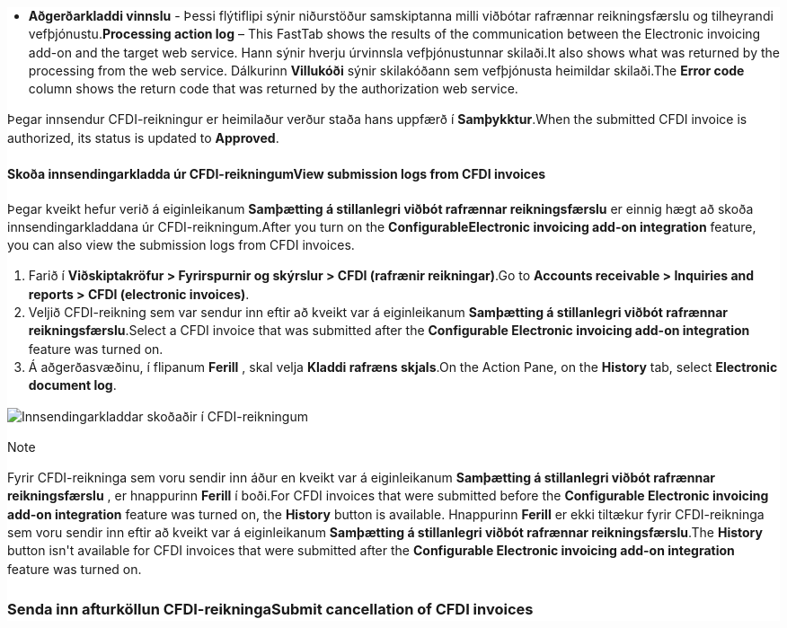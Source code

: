 - <span data-ttu-id="ff07c-267">**Aðgerðarkladdi vinnslu** - Þessi flýtiflipi sýnir niðurstöður samskiptanna milli viðbótar rafrænnar reikningsfærslu og tilheyrandi vefþjónustu.</span><span class="sxs-lookup"><span data-stu-id="ff07c-267">**Processing action log** – This FastTab shows the results of the communication between the Electronic invoicing add-on and the target web service.</span></span> <span data-ttu-id="ff07c-268">Hann sýnir hverju úrvinnsla vefþjónustunnar skilaði.</span><span class="sxs-lookup"><span data-stu-id="ff07c-268">It also shows what was returned by the processing from the web service.</span></span> <span data-ttu-id="ff07c-269">Dálkurinn **Villukóði** sýnir skilakóðann sem vefþjónusta heimildar skilaði.</span><span class="sxs-lookup"><span data-stu-id="ff07c-269">The **Error code** column shows the return code that was returned by the authorization web service.</span></span>

<span data-ttu-id="ff07c-270">Þegar innsendur CFDI-reikningur er heimilaður verður staða hans uppfærð í **Samþykktur**.</span><span class="sxs-lookup"><span data-stu-id="ff07c-270">When the submitted CFDI invoice is authorized, its status is updated to **Approved**.</span></span>

#### <a name="view-submission-logs-from-cfdi-invoices"></a><span data-ttu-id="ff07c-271">Skoða innsendingarkladda úr CFDI-reikningum</span><span class="sxs-lookup"><span data-stu-id="ff07c-271">View submission logs from CFDI invoices</span></span>

<span data-ttu-id="ff07c-272">Þegar kveikt hefur verið á eiginleikanum **Samþætting á stillanlegri viðbót rafrænnar reikningsfærslu** er einnig hægt að skoða innsendingarkladdana úr CFDI-reikningum.</span><span class="sxs-lookup"><span data-stu-id="ff07c-272">After you turn on the **ConfigurableElectronic invoicing add-on integration** feature, you can also view the submission logs from CFDI invoices.</span></span>

1. <span data-ttu-id="ff07c-273">Farið í **Viðskiptakröfur \> Fyrirspurnir og skýrslur \> CFDI (rafrænir reikningar)**.</span><span class="sxs-lookup"><span data-stu-id="ff07c-273">Go to **Accounts receivable \> Inquiries and reports \> CFDI (electronic invoices)**.</span></span>
2. <span data-ttu-id="ff07c-274">Veljið CFDI-reikning sem var sendur inn eftir að kveikt var á eiginleikanum **Samþætting á stillanlegri viðbót rafrænnar reikningsfærslu**.</span><span class="sxs-lookup"><span data-stu-id="ff07c-274">Select a CFDI invoice that was submitted after the **Configurable Electronic invoicing add-on integration** feature was turned on.</span></span>
3. <span data-ttu-id="ff07c-275">Á aðgerðasvæðinu, í flipanum **Ferill** , skal velja **Kladdi rafræns skjals**.</span><span class="sxs-lookup"><span data-stu-id="ff07c-275">On the Action Pane, on the **History** tab, select **Electronic document log**.</span></span>

![Innsendingarkladdar skoðaðir í CFDI-reikningum](media/e-Invoicing-services-get-started-MEX-View-submission-log-from-CFDI-invoice.png)

> [!NOTE]
> <span data-ttu-id="ff07c-277">Fyrir CFDI-reikninga sem voru sendir inn áður en kveikt var á eiginleikanum **Samþætting á stillanlegri viðbót rafrænnar reikningsfærslu** , er hnappurinn **Ferill** í boði.</span><span class="sxs-lookup"><span data-stu-id="ff07c-277">For CFDI invoices that were submitted before the **Configurable Electronic invoicing add-on integration** feature was turned on, the **History** button is available.</span></span> <span data-ttu-id="ff07c-278">Hnappurinn **Ferill** er ekki tiltækur fyrir CFDI-reikninga sem voru sendir inn eftir að kveikt var á eiginleikanum **Samþætting á stillanlegri viðbót rafrænnar reikningsfærslu**.</span><span class="sxs-lookup"><span data-stu-id="ff07c-278">The **History** button isn't available for CFDI invoices that were submitted after the **Configurable Electronic invoicing add-on integration** feature was turned on.</span></span>

### <a name="submit-cancellation-of-cfdi-invoices"></a><span data-ttu-id="ff07c-279">Senda inn afturköllun CFDI-reikninga</span><span class="sxs-lookup"><span data-stu-id="ff07c-279">Submit cancellation of CFDI invoices</span></span>
